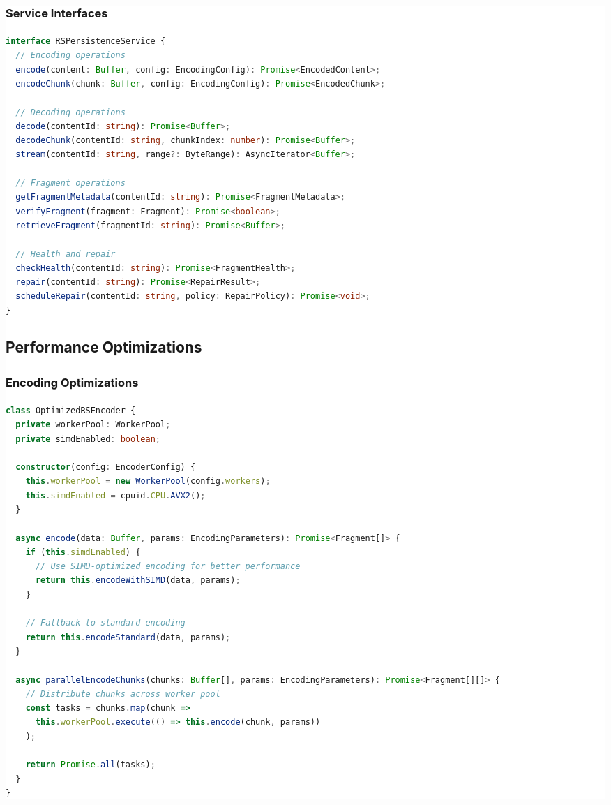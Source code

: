 ### Service Interfaces

```typescript
interface RSPersistenceService {
  // Encoding operations
  encode(content: Buffer, config: EncodingConfig): Promise<EncodedContent>;
  encodeChunk(chunk: Buffer, config: EncodingConfig): Promise<EncodedChunk>;
  
  // Decoding operations
  decode(contentId: string): Promise<Buffer>;
  decodeChunk(contentId: string, chunkIndex: number): Promise<Buffer>;
  stream(contentId: string, range?: ByteRange): AsyncIterator<Buffer>;
  
  // Fragment operations
  getFragmentMetadata(contentId: string): Promise<FragmentMetadata>;
  verifyFragment(fragment: Fragment): Promise<boolean>;
  retrieveFragment(fragmentId: string): Promise<Buffer>;
  
  // Health and repair
  checkHealth(contentId: string): Promise<FragmentHealth>;
  repair(contentId: string): Promise<RepairResult>;
  scheduleRepair(contentId: string, policy: RepairPolicy): Promise<void>;
}
```

## Performance Optimizations

### Encoding Optimizations

```typescript
class OptimizedRSEncoder {
  private workerPool: WorkerPool;
  private simdEnabled: boolean;
  
  constructor(config: EncoderConfig) {
    this.workerPool = new WorkerPool(config.workers);
    this.simdEnabled = cpuid.CPU.AVX2();
  }
  
  async encode(data: Buffer, params: EncodingParameters): Promise<Fragment[]> {
    if (this.simdEnabled) {
      // Use SIMD-optimized encoding for better performance
      return this.encodeWithSIMD(data, params);
    }
    
    // Fallback to standard encoding
    return this.encodeStandard(data, params);
  }
  
  async parallelEncodeChunks(chunks: Buffer[], params: EncodingParameters): Promise<Fragment[][]> {
    // Distribute chunks across worker pool
    const tasks = chunks.map(chunk => 
      this.workerPool.execute(() => this.encode(chunk, params))
    );
    
    return Promise.all(tasks);
  }
}
```
